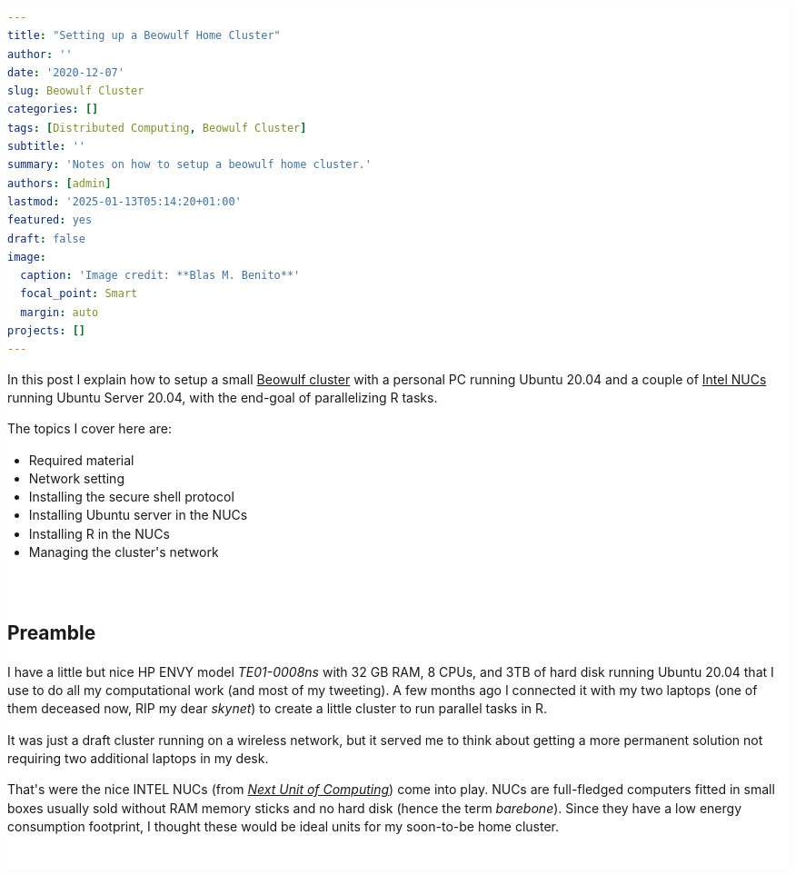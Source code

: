 ```yaml
---
title: "Setting up a Beowulf Home Cluster"
author: ''
date: '2020-12-07'
slug: Beowulf Cluster
categories: []
tags: [Distributed Computing, Beowulf Cluster]
subtitle: ''
summary: 'Notes on how to setup a beowulf home cluster.'
authors: [admin]
lastmod: '2025-01-13T05:14:20+01:00'
featured: yes
draft: false
image:
  caption: 'Image credit: **Blas M. Benito**'
  focal_point: Smart
  margin: auto
projects: []
---
```


In this post I explain how to setup a small [Beowulf cluster](https://en.wikipedia.org/wiki/Beowulf_cluster) with a personal PC running Ubuntu 20.04 and a couple of [Intel NUCs](https://www.intel.com/content/www/us/en/products/boards-kits/nuc.html) running Ubuntu Server 20.04, with the end-goal of parallelizing R tasks.

The topics I cover here are:

  + Required material
  + Network setting
  + Installing the secure shell protocol
  + Installing Ubuntu server in the NUCs
  + Installing R in the NUCs
  + Managing the cluster's network
  
&nbsp;

## Preamble

I have a little but nice HP ENVY model *TE01-0008ns* with 32 GB RAM, 8 CPUs, and 3TB of hard disk running Ubuntu 20.04 that I use to do all my computational work (and most of my tweeting). A few months ago I connected it with my two laptops (one of them deceased now, RIP my dear *skynet*) to create a little cluster to run parallel tasks in R.

It was just a draft cluster running on a wireless network, but it served me to think about getting a more permanent solution not requiring two additional laptops in my desk.

That's were the nice INTEL NUCs (from [*Next Unit of Computing*](https://en.wikipedia.org/wiki/Next_Unit_of_Computing)) come into play. NUCs are full-fledged computers fitted in small boxes usually sold without RAM memory sticks and no hard disk (hence the term *barebone*). Since they have a low energy consumption footprint, I thought these would be ideal units for my soon-to-be home cluster.

&nbsp;
